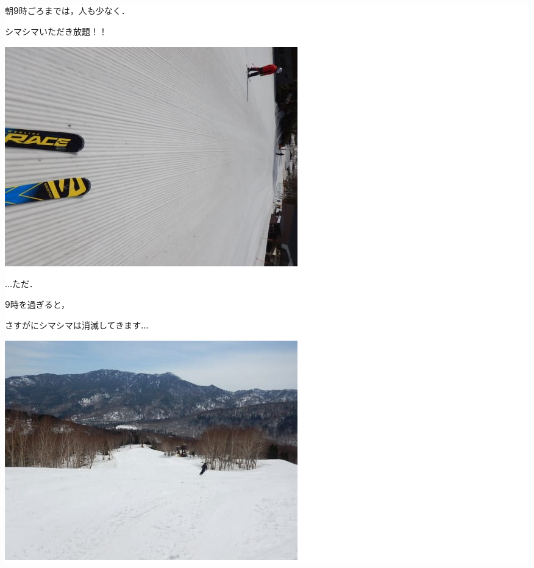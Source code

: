 


朝9時ごろまでは，人も少なく．


シマシマいただき放題！！




![11e1ae9c5092b7ef5bfada63dbbeb58f.jpg](images/11e1ae9c5092b7ef5bfada63dbbeb58f.jpg)







…ただ．


9時を過ぎると，


さすがにシマシマは消滅してきます…




![902c025ffeaaed20bfb106ea06d321d4.jpg](images/902c025ffeaaed20bfb106ea06d321d4.jpg)

